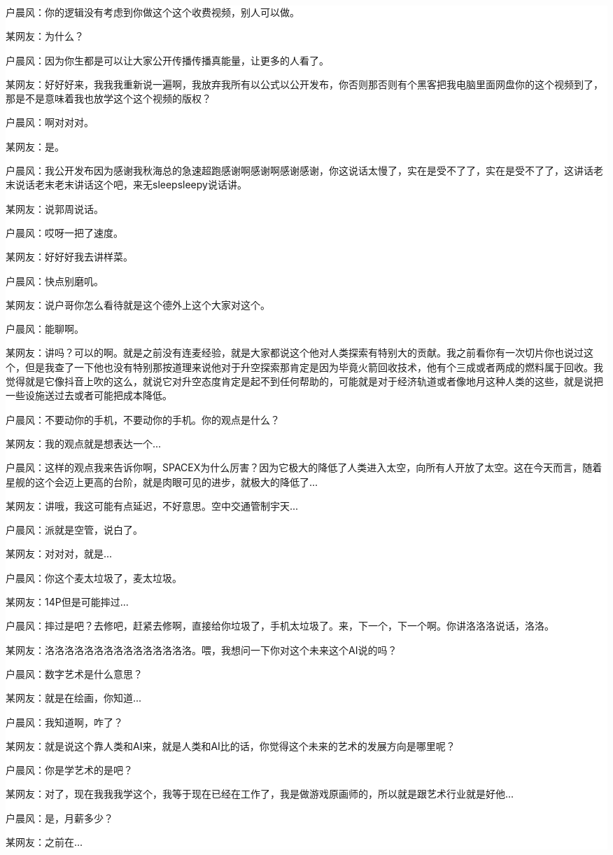户晨风：你的逻辑没有考虑到你做这个这个收费视频，别人可以做。

某网友：为什么？

户晨风：因为你生都是可以让大家公开传播传播真能量，让更多的人看了。

某网友：好好好来，我我我重新说一遍啊，我放弃我所有以公式以公开发布，你否则那否则有个黑客把我电脑里面网盘你的这个视频到了，那是不是意味着我也放学这个这个视频的版权？

户晨风：啊对对对。

某网友：是。

户晨风：我公开发布因为感谢我秋海总的急速超跑感谢啊感谢啊感谢感谢，你这说话太慢了，实在是受不了了，实在是受不了了，这讲话老末说话老末老末讲话这个吧，来无sleepsleepy说话讲。

某网友：说郭周说话。

户晨风：哎呀一把了速度。

某网友：好好好我去讲样菜。

户晨风：快点别磨叽。

某网友：说户哥你怎么看待就是这个德外上这个大家对这个。

户晨风：能聊啊。

某网友：讲吗？可以的啊。就是之前没有连麦经验，就是大家都说这个他对人类探索有特别大的贡献。我之前看你有一次切片你也说过这个，但是我查了一下他也没有特别那按道理来说他对于升空探索那肯定是因为毕竟火箭回收技术，他有个三成或者两成的燃料属于回收。我觉得就是它像抖音上吹的这么，就说它对升空态度肯定是起不到任何帮助的，可能就是对于经济轨道或者像地月这种人类的这些，就是说把一些设施送过去或者可能把成本降低。

户晨风：不要动你的手机，不要动你的手机。你的观点是什么？

某网友：我的观点就是想表达一个...

户晨风：这样的观点我来告诉你啊，SPACEX为什么厉害？因为它极大的降低了人类进入太空，向所有人开放了太空。这在今天而言，随着星舰的这个会迈上更高的台阶，就是肉眼可见的进步，就极大的降低了...

某网友：讲哦，我这可能有点延迟，不好意思。空中交通管制宇天...

户晨风：派就是空管，说白了。

某网友：对对对，就是...

户晨风：你这个麦太垃圾了，麦太垃圾。

某网友：14P但是可能摔过...

户晨风：摔过是吧？去修吧，赶紧去修啊，直接给你垃圾了，手机太垃圾了。来，下一个，下一个啊。你讲洛洛洛说话，洛洛。

某网友：洛洛洛洛洛洛洛洛洛洛洛洛洛洛洛。喂，我想问一下你对这个未来这个AI说的吗？

户晨风：数字艺术是什么意思？

某网友：就是在绘画，你知道...

户晨风：我知道啊，咋了？

某网友：就是说这个靠人类和AI来，就是人类和AI比的话，你觉得这个未来的艺术的发展方向是哪里呢？

户晨风：你是学艺术的是吧？

某网友：对了，现在我我我学这个，我等于现在已经在工作了，我是做游戏原画师的，所以就是跟艺术行业就是好他...

户晨风：是，月薪多少？

某网友：之前在...
